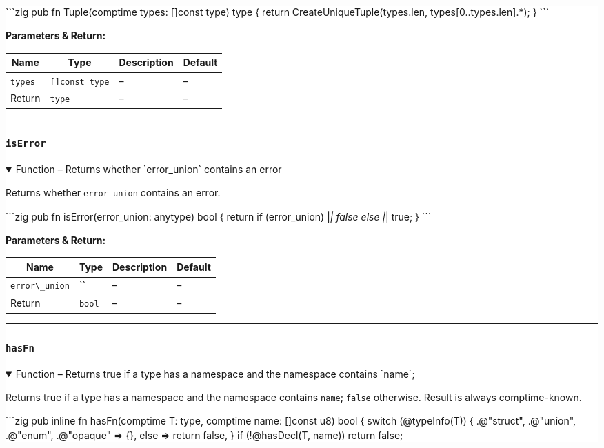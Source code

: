 \`\`\`zig
pub fn Tuple(comptime types: []const type) type {
    return CreateUniqueTuple(types.len, types[0..types.len].*);
}
\`\`\`

**Parameters & Return:**

| Name | Type | Description | Default |
|------|------|-------------|---------|
| `types` | `[]const type` | – | – |
| Return | `type` | – | – |

</details>

---

### <a id="fn-iserror"></a>`isError`

<details class="declaration-card" open>
<summary>Function – Returns whether `error_union` contains an error</summary>

Returns whether `error_union` contains an error.

\`\`\`zig
pub fn isError(error_union: anytype) bool {
    return if (error_union) |_| false else |_| true;
}
\`\`\`

**Parameters & Return:**

| Name | Type | Description | Default |
|------|------|-------------|---------|
| `error\_union` | `` | – | – |
| Return | `bool` | – | – |

</details>

---

### <a id="fn-hasfn"></a>`hasFn`

<details class="declaration-card" open>
<summary>Function – Returns true if a type has a namespace and the namespace contains `name`;</summary>

Returns true if a type has a namespace and the namespace contains `name`;
`false` otherwise. Result is always comptime-known.

\`\`\`zig
pub inline fn hasFn(comptime T: type, comptime name: []const u8) bool {
    switch (@typeInfo(T)) {
        .@"struct", .@"union", .@"enum", .@"opaque" => {},
        else => return false,
    }
    if (!@hasDecl(T, name))
        return false;
